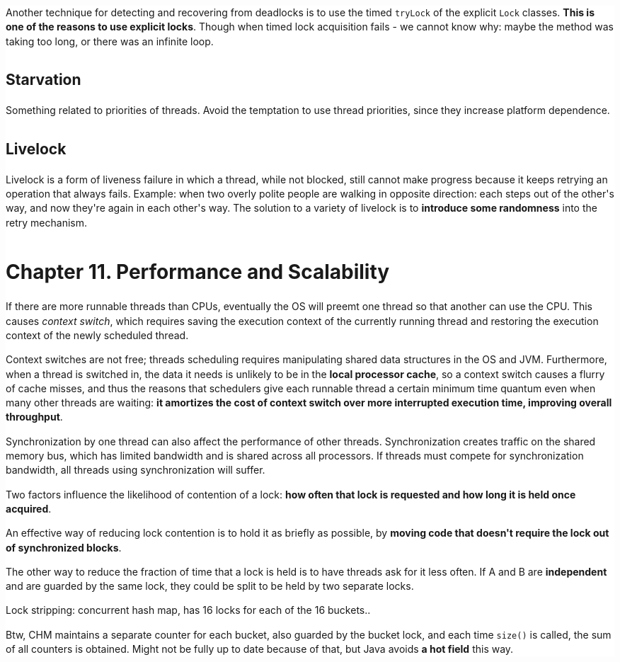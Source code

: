 Another technique for detecting and recovering from deadlocks is to use the timed `tryLock` of the explicit `Lock` classes. **This is one of the reasons to use explicit locks**. Though when timed lock acquisition fails - we cannot know why: maybe the method was taking too long, or there was an infinite loop. 

## Starvation
Something related to priorities of threads. Avoid the temptation to use thread priorities, since they increase platform dependence.

## Livelock
Livelock is a form of liveness failure in which a thread, while not blocked, still cannot make progress because it keeps retrying an operation that always fails.
Example: when two overly polite people are walking in opposite direction: each steps out of the other's way, and now they're again in each other's way.
The solution to a variety of livelock is to **introduce some randomness** into the retry mechanism.

# Chapter 11. Performance and Scalability
If there are more runnable threads than CPUs, eventually the OS will preemt one thread so that another can use the CPU. This causes _context switch_, which requires saving the execution context of the currently running thread and restoring the execution context of the newly scheduled thread.

Context switches are not free; threads scheduling requires manipulating shared data structures in the OS and JVM. Furthermore, when a thread is switched in, the data it needs is unlikely to be in the **local processor cache**, so a context switch causes a flurry of cache misses, and thus the reasons that schedulers give each runnable thread a certain minimum time quantum even when many other threads are waiting: **it amortizes the cost of context switch over more interrupted execution time, improving overall throughput**.

Synchronization by one thread can also affect the performance of other threads. Synchronization creates traffic on the shared memory bus, which has limited bandwidth and is shared across all processors. If threads must compete for synchronization bandwidth, all threads using synchronization will suffer.

Two factors influence the likelihood of contention of a lock: **how often that lock is requested and how long it is held once acquired**.

An effective way of reducing lock contention is to hold it as briefly as possible, by **moving code that doesn't require the lock out of synchronized blocks**.

The other way to reduce the fraction of time that a lock is held is to have threads ask for it less often. If A and B are **independent** and are guarded by the same lock, they could be split to be held by two separate locks.

Lock stripping: concurrent hash map, has 16 locks for each of the 16 buckets..

Btw, CHM maintains a separate counter for each bucket, also guarded by the bucket lock, and each time `size()` is called, the sum of all counters is obtained. Might not be fully up to date because of that, but Java avoids **a hot field** this way.















